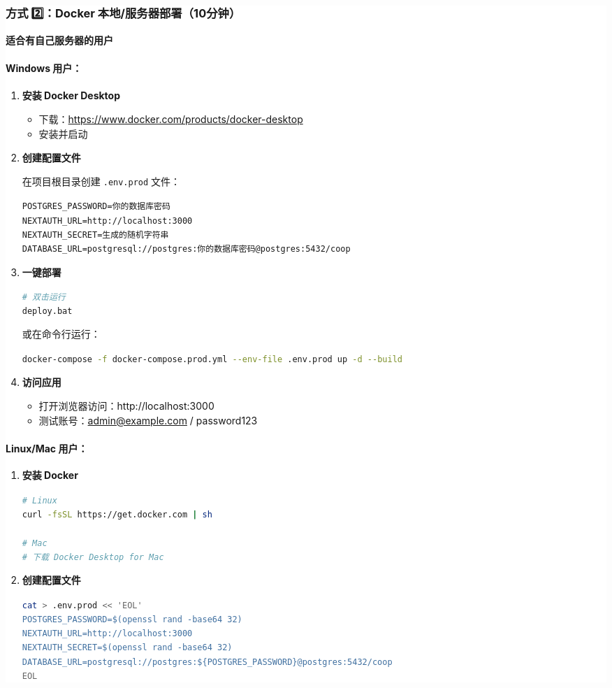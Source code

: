 
### 方式 2️⃣：Docker 本地/服务器部署（10分钟）

**适合有自己服务器的用户**

#### Windows 用户：

1. **安装 Docker Desktop**
   - 下载：https://www.docker.com/products/docker-desktop
   - 安装并启动

2. **创建配置文件**
   
   在项目根目录创建 `.env.prod` 文件：
   ```env
   POSTGRES_PASSWORD=你的数据库密码
   NEXTAUTH_URL=http://localhost:3000
   NEXTAUTH_SECRET=生成的随机字符串
   DATABASE_URL=postgresql://postgres:你的数据库密码@postgres:5432/coop
   ```

3. **一键部署**
   ```bash
   # 双击运行
   deploy.bat
   ```
   
   或在命令行运行：
   ```bash
   docker-compose -f docker-compose.prod.yml --env-file .env.prod up -d --build
   ```

4. **访问应用**
   - 打开浏览器访问：http://localhost:3000
   - 测试账号：admin@example.com / password123

#### Linux/Mac 用户：

1. **安装 Docker**
   ```bash
   # Linux
   curl -fsSL https://get.docker.com | sh
   
   # Mac
   # 下载 Docker Desktop for Mac
   ```

2. **创建配置文件**
   ```bash
   cat > .env.prod << 'EOL'
   POSTGRES_PASSWORD=$(openssl rand -base64 32)
   NEXTAUTH_URL=http://localhost:3000
   NEXTAUTH_SECRET=$(openssl rand -base64 32)
   DATABASE_URL=postgresql://postgres:${POSTGRES_PASSWORD}@postgres:5432/coop
   EOL
   ```
